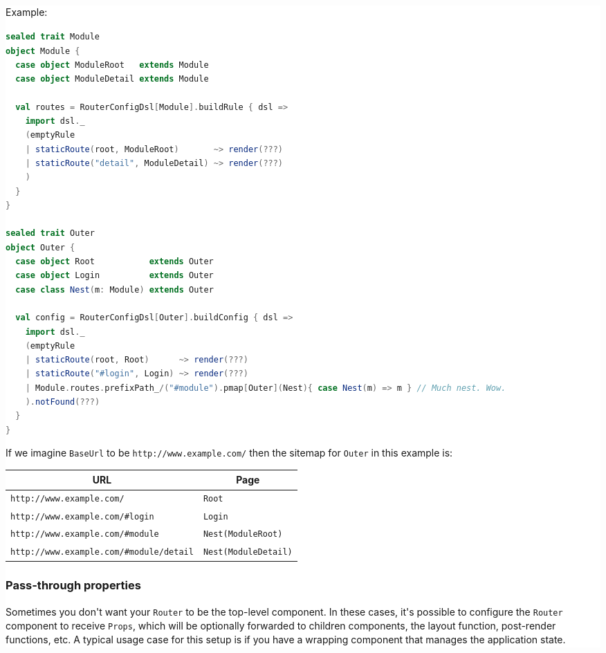 Example:
```scala
sealed trait Module
object Module {
  case object ModuleRoot   extends Module
  case object ModuleDetail extends Module

  val routes = RouterConfigDsl[Module].buildRule { dsl =>
    import dsl._
    (emptyRule
    | staticRoute(root, ModuleRoot)       ~> render(???)
    | staticRoute("detail", ModuleDetail) ~> render(???)
    )
  }
}

sealed trait Outer
object Outer {
  case object Root           extends Outer
  case object Login          extends Outer
  case class Nest(m: Module) extends Outer

  val config = RouterConfigDsl[Outer].buildConfig { dsl =>
    import dsl._
    (emptyRule
    | staticRoute(root, Root)      ~> render(???)
    | staticRoute("#login", Login) ~> render(???)
    | Module.routes.prefixPath_/("#module").pmap[Outer](Nest){ case Nest(m) => m } // Much nest. Wow.
    ).notFound(???)
  }
}
```

If we imagine `BaseUrl` to be `http://www.example.com/` then the sitemap for `Outer` in this example is:

| URL | Page |
|------|------|
| `http://www.example.com/` | `Root` |
| `http://www.example.com/#login` | `Login` |
| `http://www.example.com/#module` | `Nest(ModuleRoot)` |
| `http://www.example.com/#module/detail` | `Nest(ModuleDetail)` |

### Pass-through properties

Sometimes you don't want your `Router` to be the top-level component. In these cases, it's possible to configure the `Router` component to receive `Props`, which will be optionally forwarded to children components, the layout function, post-render functions, etc. A typical usage case for this setup is if you have a wrapping component that manages the application state.
